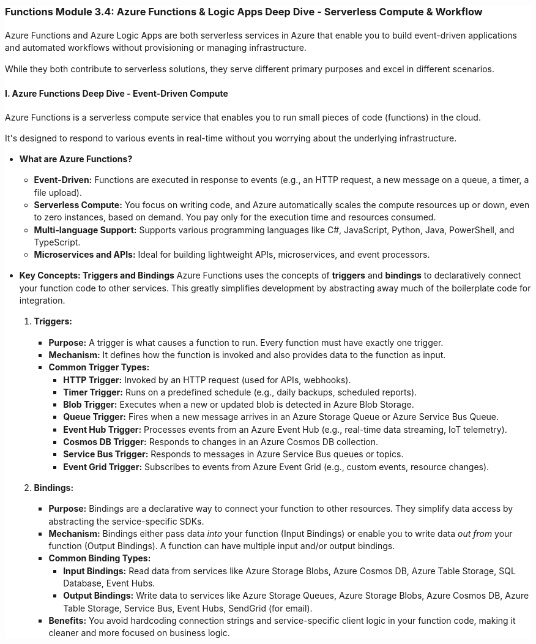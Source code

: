 ### **Functions Module 3.4: Azure Functions & Logic Apps Deep Dive - Serverless Compute & Workflow**

Azure Functions and Azure Logic Apps are both serverless services in Azure that enable you to build event-driven applications and automated workflows without provisioning or managing infrastructure. 

While they both contribute to serverless solutions, they serve different primary purposes and excel in different scenarios.

#### **I. Azure Functions Deep Dive - Event-Driven Compute**

Azure Functions is a serverless compute service that enables you to run small pieces of code (functions) in the cloud. 

It's designed to respond to various events in real-time without you worrying about the underlying infrastructure.

* **What are Azure Functions?**
    * **Event-Driven:** Functions are executed in response to events (e.g., an HTTP request, a new message on a queue, a timer, a file upload).
    * **Serverless Compute:** You focus on writing code, and Azure automatically scales the compute resources up or down, even to zero instances, based on demand. You pay only for the execution time and resources consumed.
    * **Multi-language Support:** Supports various programming languages like C#, JavaScript, Python, Java, PowerShell, and TypeScript.
    * **Microservices and APIs:** Ideal for building lightweight APIs, microservices, and event processors.

* **Key Concepts: Triggers and Bindings**
    Azure Functions uses the concepts of **triggers** and **bindings** to declaratively connect your function code to other services. This greatly simplifies development by abstracting away much of the boilerplate code for integration.

    1.  **Triggers:**
        * **Purpose:** A trigger is what causes a function to run. Every function must have exactly one trigger.
        * **Mechanism:** It defines how the function is invoked and also provides data to the function as input.
        * **Common Trigger Types:**
            * **HTTP Trigger:** Invoked by an HTTP request (used for APIs, webhooks).
            * **Timer Trigger:** Runs on a predefined schedule (e.g., daily backups, scheduled reports).
            * **Blob Trigger:** Executes when a new or updated blob is detected in Azure Blob Storage.
            * **Queue Trigger:** Fires when a new message arrives in an Azure Storage Queue or Azure Service Bus Queue.
            * **Event Hub Trigger:** Processes events from an Azure Event Hub (e.g., real-time data streaming, IoT telemetry).
            * **Cosmos DB Trigger:** Responds to changes in an Azure Cosmos DB collection.
            * **Service Bus Trigger:** Responds to messages in Azure Service Bus queues or topics.
            * **Event Grid Trigger:** Subscribes to events from Azure Event Grid (e.g., custom events, resource changes).

    2.  **Bindings:**
        * **Purpose:** Bindings are a declarative way to connect your function to other resources. They simplify data access by abstracting the service-specific SDKs.
        * **Mechanism:** Bindings either pass data *into* your function (Input Bindings) or enable you to write data *out from* your function (Output Bindings). A function can have multiple input and/or output bindings.
        * **Common Binding Types:**
            * **Input Bindings:** Read data from services like Azure Storage Blobs, Azure Cosmos DB, Azure Table Storage, SQL Database, Event Hubs.
            * **Output Bindings:** Write data to services like Azure Storage Queues, Azure Storage Blobs, Azure Cosmos DB, Azure Table Storage, Service Bus, Event Hubs, SendGrid (for email).
        * **Benefits:** You avoid hardcoding connection strings and service-specific client logic in your function code, making it cleaner and more focused on business logic.
